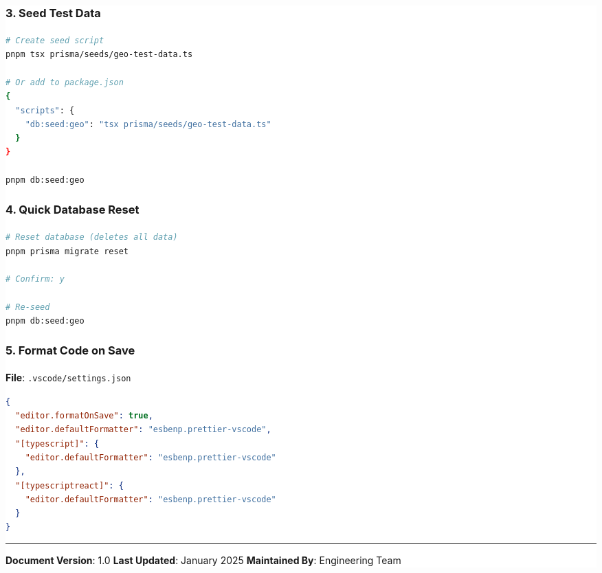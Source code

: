 ### 3. Seed Test Data

```bash
# Create seed script
pnpm tsx prisma/seeds/geo-test-data.ts

# Or add to package.json
{
  "scripts": {
    "db:seed:geo": "tsx prisma/seeds/geo-test-data.ts"
  }
}

pnpm db:seed:geo
```

### 4. Quick Database Reset

```bash
# Reset database (deletes all data)
pnpm prisma migrate reset

# Confirm: y

# Re-seed
pnpm db:seed:geo
```

### 5. Format Code on Save

**File**: `.vscode/settings.json`

```json
{
  "editor.formatOnSave": true,
  "editor.defaultFormatter": "esbenp.prettier-vscode",
  "[typescript]": {
    "editor.defaultFormatter": "esbenp.prettier-vscode"
  },
  "[typescriptreact]": {
    "editor.defaultFormatter": "esbenp.prettier-vscode"
  }
}
```

---

**Document Version**: 1.0
**Last Updated**: January 2025
**Maintained By**: Engineering Team
